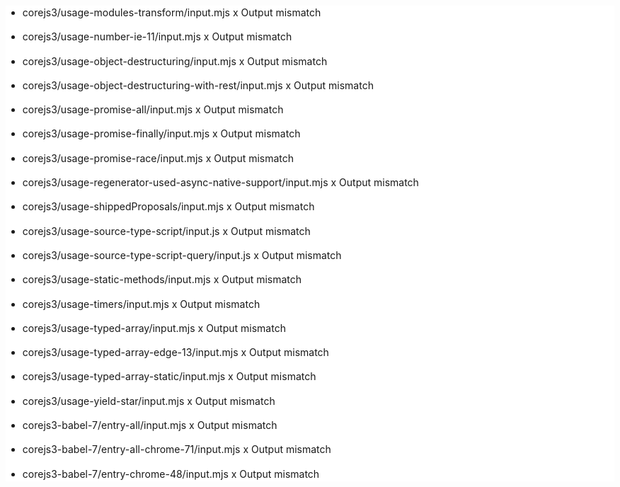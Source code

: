 * corejs3/usage-modules-transform/input.mjs
x Output mismatch

* corejs3/usage-number-ie-11/input.mjs
x Output mismatch

* corejs3/usage-object-destructuring/input.mjs
x Output mismatch

* corejs3/usage-object-destructuring-with-rest/input.mjs
x Output mismatch

* corejs3/usage-promise-all/input.mjs
x Output mismatch

* corejs3/usage-promise-finally/input.mjs
x Output mismatch

* corejs3/usage-promise-race/input.mjs
x Output mismatch

* corejs3/usage-regenerator-used-async-native-support/input.mjs
x Output mismatch

* corejs3/usage-shippedProposals/input.mjs
x Output mismatch

* corejs3/usage-source-type-script/input.js
x Output mismatch

* corejs3/usage-source-type-script-query/input.js
x Output mismatch

* corejs3/usage-static-methods/input.mjs
x Output mismatch

* corejs3/usage-timers/input.mjs
x Output mismatch

* corejs3/usage-typed-array/input.mjs
x Output mismatch

* corejs3/usage-typed-array-edge-13/input.mjs
x Output mismatch

* corejs3/usage-typed-array-static/input.mjs
x Output mismatch

* corejs3/usage-yield-star/input.mjs
x Output mismatch

* corejs3-babel-7/entry-all/input.mjs
x Output mismatch

* corejs3-babel-7/entry-all-chrome-71/input.mjs
x Output mismatch

* corejs3-babel-7/entry-chrome-48/input.mjs
x Output mismatch
